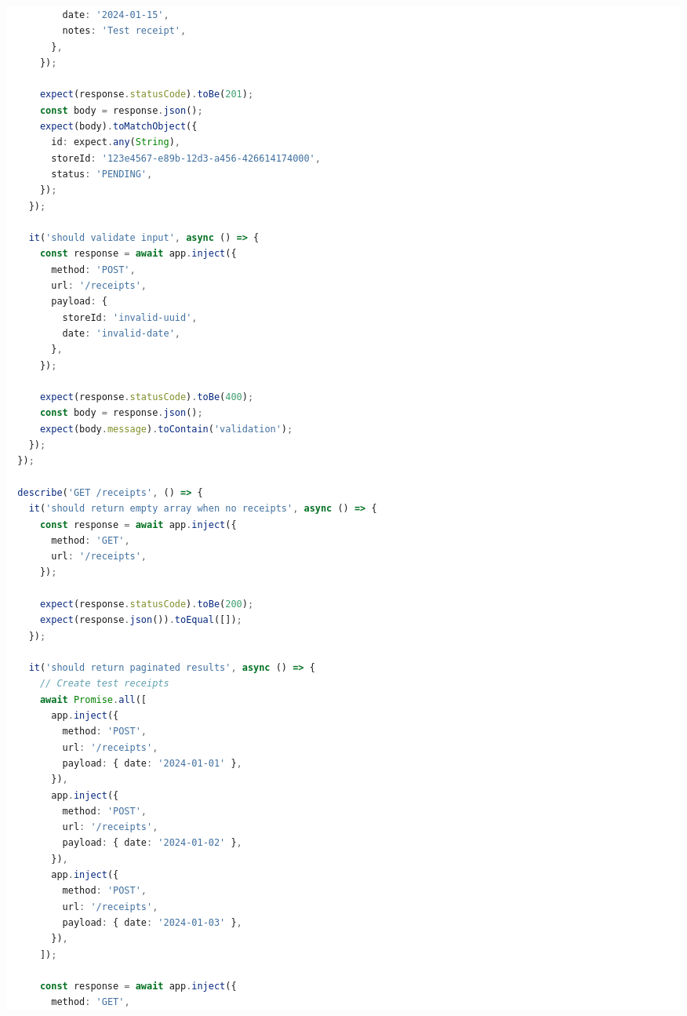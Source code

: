 ```typescript
          date: '2024-01-15',
          notes: 'Test receipt',
        },
      });

      expect(response.statusCode).toBe(201);
      const body = response.json();
      expect(body).toMatchObject({
        id: expect.any(String),
        storeId: '123e4567-e89b-12d3-a456-426614174000',
        status: 'PENDING',
      });
    });

    it('should validate input', async () => {
      const response = await app.inject({
        method: 'POST',
        url: '/receipts',
        payload: {
          storeId: 'invalid-uuid',
          date: 'invalid-date',
        },
      });

      expect(response.statusCode).toBe(400);
      const body = response.json();
      expect(body.message).toContain('validation');
    });
  });

  describe('GET /receipts', () => {
    it('should return empty array when no receipts', async () => {
      const response = await app.inject({
        method: 'GET',
        url: '/receipts',
      });

      expect(response.statusCode).toBe(200);
      expect(response.json()).toEqual([]);
    });

    it('should return paginated results', async () => {
      // Create test receipts
      await Promise.all([
        app.inject({
          method: 'POST',
          url: '/receipts',
          payload: { date: '2024-01-01' },
        }),
        app.inject({
          method: 'POST',
          url: '/receipts',
          payload: { date: '2024-01-02' },
        }),
        app.inject({
          method: 'POST',
          url: '/receipts',
          payload: { date: '2024-01-03' },
        }),
      ]);

      const response = await app.inject({
        method: 'GET',
```
